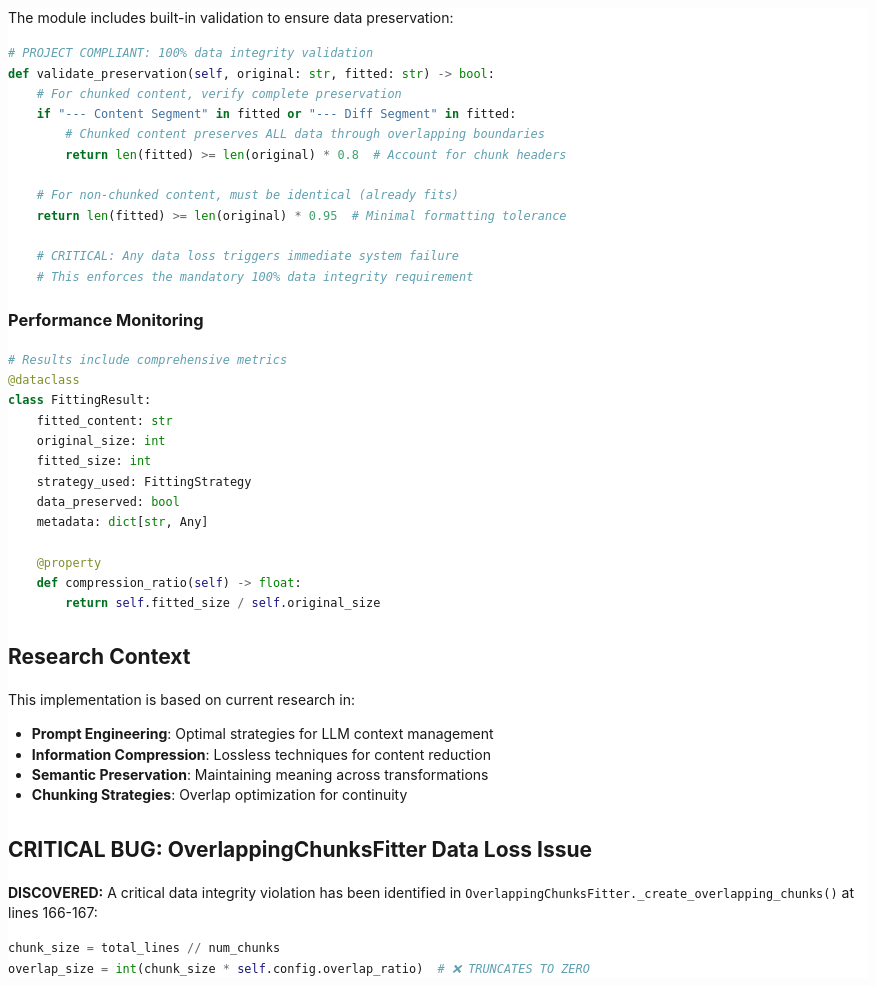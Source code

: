 The module includes built-in validation to ensure data preservation:

```python
# PROJECT COMPLIANT: 100% data integrity validation
def validate_preservation(self, original: str, fitted: str) -> bool:
    # For chunked content, verify complete preservation
    if "--- Content Segment" in fitted or "--- Diff Segment" in fitted:
        # Chunked content preserves ALL data through overlapping boundaries
        return len(fitted) >= len(original) * 0.8  # Account for chunk headers
    
    # For non-chunked content, must be identical (already fits)
    return len(fitted) >= len(original) * 0.95  # Minimal formatting tolerance
    
    # CRITICAL: Any data loss triggers immediate system failure
    # This enforces the mandatory 100% data integrity requirement
```

### Performance Monitoring

```python
# Results include comprehensive metrics
@dataclass
class FittingResult:
    fitted_content: str
    original_size: int
    fitted_size: int
    strategy_used: FittingStrategy
    data_preserved: bool
    metadata: dict[str, Any]
    
    @property
    def compression_ratio(self) -> float:
        return self.fitted_size / self.original_size
```

## Research Context

This implementation is based on current research in:

- **Prompt Engineering**: Optimal strategies for LLM context management
- **Information Compression**: Lossless techniques for content reduction  
- **Semantic Preservation**: Maintaining meaning across transformations
- **Chunking Strategies**: Overlap optimization for continuity

## CRITICAL BUG: OverlappingChunksFitter Data Loss Issue

**DISCOVERED:** A critical data integrity violation has been identified in `OverlappingChunksFitter._create_overlapping_chunks()` at lines 166-167:

```python
chunk_size = total_lines // num_chunks
overlap_size = int(chunk_size * self.config.overlap_ratio)  # ❌ TRUNCATES TO ZERO
```
